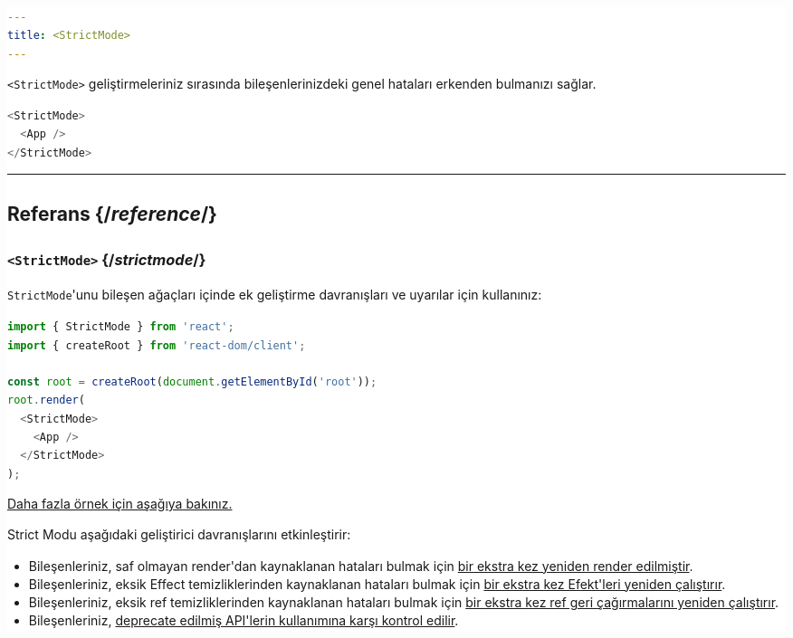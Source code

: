 ```yaml
---
title: <StrictMode>
---
```



<Intro>

`<StrictMode>` geliştirmeleriniz sırasında bileşenlerinizdeki genel hataları erkenden bulmanızı sağlar.


```js
<StrictMode>
  <App />
</StrictMode>
```

</Intro>

<InlineToc />

---

## Referans {/*reference*/}

### `<StrictMode>` {/*strictmode*/}

`StrictMode`'unu bileşen ağaçları içinde ek geliştirme davranışları ve uyarılar için kullanınız:

```js
import { StrictMode } from 'react';
import { createRoot } from 'react-dom/client';

const root = createRoot(document.getElementById('root'));
root.render(
  <StrictMode>
    <App />
  </StrictMode>
);
```

[Daha fazla örnek için aşağıya bakınız.](#usage)

Strict Modu aşağıdaki geliştirici davranışlarını etkinleştirir:

- Bileşenleriniz, saf olmayan render'dan kaynaklanan hataları bulmak için [bir ekstra kez yeniden render edilmiştir](#fixing-bugs-found-by-double-rendering-in-development).
- Bileşenleriniz, eksik Effect temizliklerinden kaynaklanan hataları bulmak için [bir ekstra kez Efekt'leri yeniden çalıştırır](#fixing-bugs-found-by-re-running-effects-in-development).
- Bileşenleriniz, eksik ref temizliklerinden kaynaklanan hataları bulmak için [bir ekstra kez ref geri çağırmalarını yeniden çalıştırır](#fixing-bugs-found-by-re-running-ref-callbacks-in-development).
- Bileşenleriniz, [deprecate edilmiş API'lerin kullanımına karşı kontrol edilir](#fixing-deprecation-warnings-enabled-by-strict-mode).
